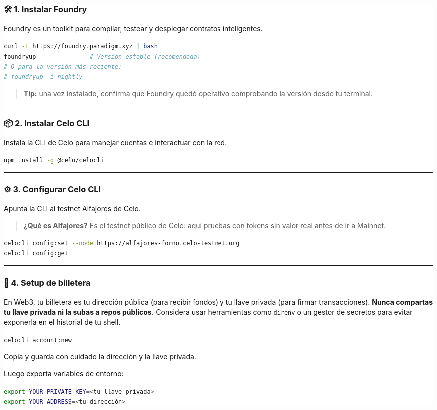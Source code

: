 
### 🛠️ 1. Instalar Foundry

Foundry es un toolkit para compilar, testear y desplegar contratos inteligentes.

```bash
curl -L https://foundry.paradigm.xyz | bash
foundryup               # Versión estable (recomendada)
# O para la versión más reciente:
# foundryup -i nightly
```

> **Tip:** una vez instalado, confirma que Foundry quedó operativo comprobando la versión desde tu terminal.

---

### 📦 2. Instalar Celo CLI

Instala la CLI de Celo para manejar cuentas e interactuar con la red.

```bash
npm install -g @celo/celocli
```

---

### ⚙️ 3. Configurar Celo CLI

Apunta la CLI al testnet Alfajores de Celo.

> **¿Qué es Alfajores?**
> Es el testnet público de Celo: aquí pruebas con tokens sin valor real antes de ir a Mainnet.

```bash
celocli config:set --node=https://alfajores-forno.celo-testnet.org
celocli config:get
```

---

### 👛 4. Setup de billetera

En Web3, tu billetera es tu dirección pública (para recibir fondos) y tu llave privada (para firmar transacciones). **Nunca compartas tu llave privada ni la subas a repos públicos.** Considera usar herramientas como `direnv` o un gestor de secretos para evitar exponerla en el historial de tu shell.

```bash
celocli account:new
```

Copia y guarda con cuidado la dirección y la llave privada.

Luego exporta variables de entorno:

```bash
export YOUR_PRIVATE_KEY=<tu_llave_privada>
export YOUR_ADDRESS=<tu_dirección>
```
